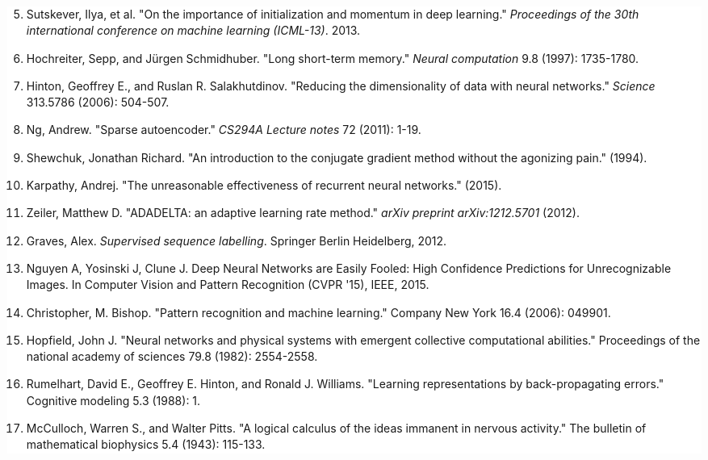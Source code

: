 5.  Sutskever, Ilya, et al. "On the importance of initialization and
    momentum in deep learning." *Proceedings of the 30th international
    conference on machine learning (ICML-13)*. 2013.

6.  Hochreiter, Sepp, and Jürgen Schmidhuber. "Long short-term memory."
    *Neural computation* 9.8 (1997): 1735-1780.

7.  Hinton, Geoffrey E., and Ruslan R. Salakhutdinov. "Reducing the
    dimensionality of data with neural networks." *Science* 313.5786
    (2006): 504-507.

8.  Ng, Andrew. "Sparse autoencoder." *CS294A Lecture notes* 72
    (2011): 1-19.

9.  Shewchuk, Jonathan Richard. "An introduction to the conjugate
    gradient method without the agonizing pain." (1994).

10. Karpathy, Andrej. "The unreasonable effectiveness of recurrent
    neural networks." (2015).

11. Zeiler, Matthew D. "ADADELTA: an adaptive learning rate method."
    *arXiv preprint arXiv:1212.5701* (2012).

12. Graves, Alex. *Supervised sequence labelling*. Springer Berlin
    Heidelberg, 2012.

13. Nguyen A, Yosinski J, Clune J. Deep Neural Networks are Easily
    Fooled: High Confidence Predictions for Unrecognizable Images. In
    Computer Vision and Pattern Recognition (CVPR '15), IEEE, 2015.

14. Christopher, M. Bishop. "Pattern recognition and machine learning."
    Company New York 16.4 (2006): 049901.

15. Hopfield, John J. "Neural networks and physical systems with
    emergent collective computational abilities." Proceedings of the
    national academy of sciences 79.8 (1982): 2554-2558.

16. Rumelhart, David E., Geoffrey E. Hinton, and Ronald J. Williams.
    "Learning representations by back-propagating errors." Cognitive
    modeling 5.3 (1988): 1.

17. McCulloch, Warren S., and Walter Pitts. "A logical calculus of the
    ideas immanent in nervous activity." The bulletin of mathematical
    biophysics 5.4 (1943): 115-133.

[^2]: <http://www.mathworks.com/support/compilers/R2015b/index.html>

[^3]: <https://developer.nvidia.com/cuda-toolkit>
